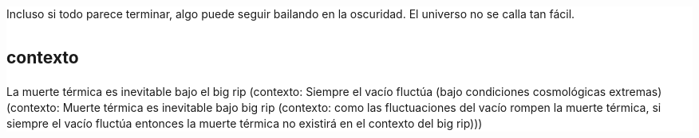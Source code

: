 Incluso si todo parece terminar, algo puede seguir bailando en la oscuridad. El universo no se calla tan fácil.

## contexto

La muerte térmica es inevitable bajo el big rip (contexto: Siempre el vacío fluctúa (bajo condiciones cosmológicas extremas) (contexto: Muerte térmica es inevitable bajo big rip (contexto: como las fluctuaciones del vacío rompen la muerte térmica, si siempre el vacío fluctúa entonces la muerte térmica no existirá en el contexto del big rip)))